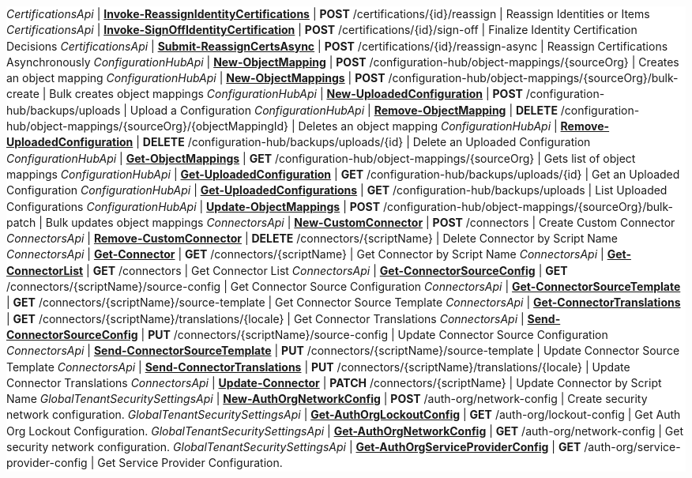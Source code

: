 *CertificationsApi* | [**Invoke-ReassignIdentityCertifications**](docs/CertificationsApi.md#Invoke-ReassignIdentityCertifications) | **POST** /certifications/{id}/reassign | Reassign Identities or Items
*CertificationsApi* | [**Invoke-SignOffIdentityCertification**](docs/CertificationsApi.md#Invoke-SignOffIdentityCertification) | **POST** /certifications/{id}/sign-off | Finalize Identity Certification Decisions
*CertificationsApi* | [**Submit-ReassignCertsAsync**](docs/CertificationsApi.md#Submit-ReassignCertsAsync) | **POST** /certifications/{id}/reassign-async | Reassign Certifications Asynchronously
*ConfigurationHubApi* | [**New-ObjectMapping**](docs/ConfigurationHubApi.md#New-ObjectMapping) | **POST** /configuration-hub/object-mappings/{sourceOrg} | Creates an object mapping
*ConfigurationHubApi* | [**New-ObjectMappings**](docs/ConfigurationHubApi.md#New-ObjectMappings) | **POST** /configuration-hub/object-mappings/{sourceOrg}/bulk-create | Bulk creates object mappings
*ConfigurationHubApi* | [**New-UploadedConfiguration**](docs/ConfigurationHubApi.md#New-UploadedConfiguration) | **POST** /configuration-hub/backups/uploads | Upload a Configuration
*ConfigurationHubApi* | [**Remove-ObjectMapping**](docs/ConfigurationHubApi.md#Remove-ObjectMapping) | **DELETE** /configuration-hub/object-mappings/{sourceOrg}/{objectMappingId} | Deletes an object mapping
*ConfigurationHubApi* | [**Remove-UploadedConfiguration**](docs/ConfigurationHubApi.md#Remove-UploadedConfiguration) | **DELETE** /configuration-hub/backups/uploads/{id} | Delete an Uploaded Configuration
*ConfigurationHubApi* | [**Get-ObjectMappings**](docs/ConfigurationHubApi.md#Get-ObjectMappings) | **GET** /configuration-hub/object-mappings/{sourceOrg} | Gets list of object mappings
*ConfigurationHubApi* | [**Get-UploadedConfiguration**](docs/ConfigurationHubApi.md#Get-UploadedConfiguration) | **GET** /configuration-hub/backups/uploads/{id} | Get an Uploaded Configuration
*ConfigurationHubApi* | [**Get-UploadedConfigurations**](docs/ConfigurationHubApi.md#Get-UploadedConfigurations) | **GET** /configuration-hub/backups/uploads | List Uploaded Configurations
*ConfigurationHubApi* | [**Update-ObjectMappings**](docs/ConfigurationHubApi.md#Update-ObjectMappings) | **POST** /configuration-hub/object-mappings/{sourceOrg}/bulk-patch | Bulk updates object mappings
*ConnectorsApi* | [**New-CustomConnector**](docs/ConnectorsApi.md#New-CustomConnector) | **POST** /connectors | Create Custom Connector
*ConnectorsApi* | [**Remove-CustomConnector**](docs/ConnectorsApi.md#Remove-CustomConnector) | **DELETE** /connectors/{scriptName} | Delete Connector by Script Name
*ConnectorsApi* | [**Get-Connector**](docs/ConnectorsApi.md#Get-Connector) | **GET** /connectors/{scriptName} | Get Connector by Script Name
*ConnectorsApi* | [**Get-ConnectorList**](docs/ConnectorsApi.md#Get-ConnectorList) | **GET** /connectors | Get Connector List
*ConnectorsApi* | [**Get-ConnectorSourceConfig**](docs/ConnectorsApi.md#Get-ConnectorSourceConfig) | **GET** /connectors/{scriptName}/source-config | Get Connector Source Configuration
*ConnectorsApi* | [**Get-ConnectorSourceTemplate**](docs/ConnectorsApi.md#Get-ConnectorSourceTemplate) | **GET** /connectors/{scriptName}/source-template | Get Connector Source Template
*ConnectorsApi* | [**Get-ConnectorTranslations**](docs/ConnectorsApi.md#Get-ConnectorTranslations) | **GET** /connectors/{scriptName}/translations/{locale} | Get Connector Translations
*ConnectorsApi* | [**Send-ConnectorSourceConfig**](docs/ConnectorsApi.md#Send-ConnectorSourceConfig) | **PUT** /connectors/{scriptName}/source-config | Update Connector Source Configuration
*ConnectorsApi* | [**Send-ConnectorSourceTemplate**](docs/ConnectorsApi.md#Send-ConnectorSourceTemplate) | **PUT** /connectors/{scriptName}/source-template | Update Connector Source Template
*ConnectorsApi* | [**Send-ConnectorTranslations**](docs/ConnectorsApi.md#Send-ConnectorTranslations) | **PUT** /connectors/{scriptName}/translations/{locale} | Update Connector Translations
*ConnectorsApi* | [**Update-Connector**](docs/ConnectorsApi.md#Update-Connector) | **PATCH** /connectors/{scriptName} | Update Connector by Script Name
*GlobalTenantSecuritySettingsApi* | [**New-AuthOrgNetworkConfig**](docs/GlobalTenantSecuritySettingsApi.md#New-AuthOrgNetworkConfig) | **POST** /auth-org/network-config | Create security network configuration.
*GlobalTenantSecuritySettingsApi* | [**Get-AuthOrgLockoutConfig**](docs/GlobalTenantSecuritySettingsApi.md#Get-AuthOrgLockoutConfig) | **GET** /auth-org/lockout-config | Get Auth Org Lockout Configuration.
*GlobalTenantSecuritySettingsApi* | [**Get-AuthOrgNetworkConfig**](docs/GlobalTenantSecuritySettingsApi.md#Get-AuthOrgNetworkConfig) | **GET** /auth-org/network-config | Get security network configuration.
*GlobalTenantSecuritySettingsApi* | [**Get-AuthOrgServiceProviderConfig**](docs/GlobalTenantSecuritySettingsApi.md#Get-AuthOrgServiceProviderConfig) | **GET** /auth-org/service-provider-config | Get Service Provider Configuration.